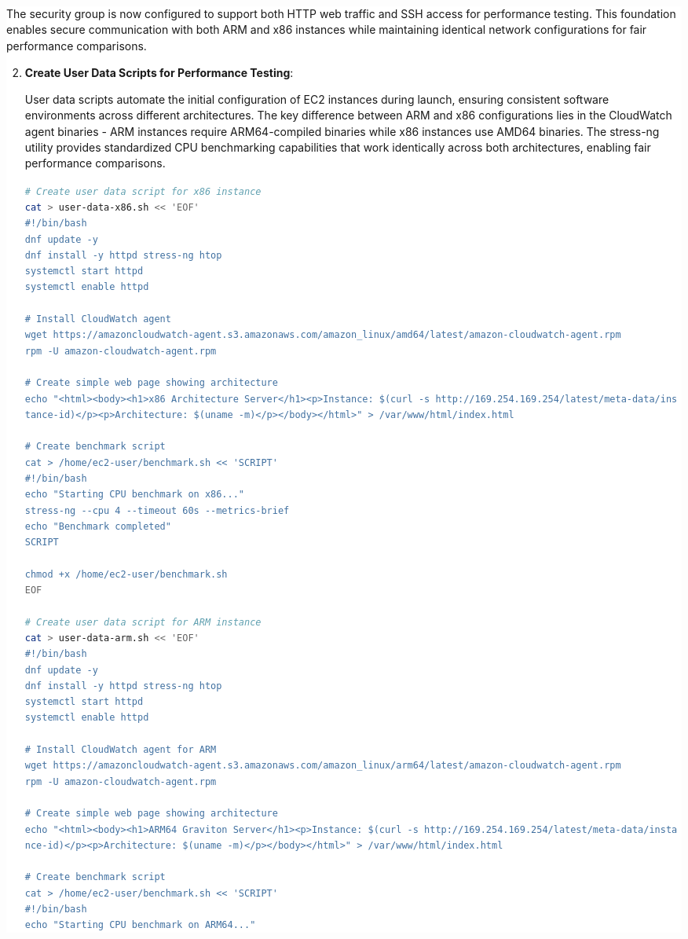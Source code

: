 
   The security group is now configured to support both HTTP web traffic and SSH access for performance testing. This foundation enables secure communication with both ARM and x86 instances while maintaining identical network configurations for fair performance comparisons.

2. **Create User Data Scripts for Performance Testing**:

   User data scripts automate the initial configuration of EC2 instances during launch, ensuring consistent software environments across different architectures. The key difference between ARM and x86 configurations lies in the CloudWatch agent binaries - ARM instances require ARM64-compiled binaries while x86 instances use AMD64 binaries. The stress-ng utility provides standardized CPU benchmarking capabilities that work identically across both architectures, enabling fair performance comparisons.

   ```bash
   # Create user data script for x86 instance
   cat > user-data-x86.sh << 'EOF'
   #!/bin/bash
   dnf update -y
   dnf install -y httpd stress-ng htop
   systemctl start httpd
   systemctl enable httpd
   
   # Install CloudWatch agent
   wget https://amazoncloudwatch-agent.s3.amazonaws.com/amazon_linux/amd64/latest/amazon-cloudwatch-agent.rpm
   rpm -U amazon-cloudwatch-agent.rpm
   
   # Create simple web page showing architecture
   echo "<html><body><h1>x86 Architecture Server</h1><p>Instance: $(curl -s http://169.254.169.254/latest/meta-data/instance-id)</p><p>Architecture: $(uname -m)</p></body></html>" > /var/www/html/index.html
   
   # Create benchmark script
   cat > /home/ec2-user/benchmark.sh << 'SCRIPT'
   #!/bin/bash
   echo "Starting CPU benchmark on x86..."
   stress-ng --cpu 4 --timeout 60s --metrics-brief
   echo "Benchmark completed"
   SCRIPT
   
   chmod +x /home/ec2-user/benchmark.sh
   EOF
   
   # Create user data script for ARM instance
   cat > user-data-arm.sh << 'EOF'
   #!/bin/bash
   dnf update -y
   dnf install -y httpd stress-ng htop
   systemctl start httpd
   systemctl enable httpd
   
   # Install CloudWatch agent for ARM
   wget https://amazoncloudwatch-agent.s3.amazonaws.com/amazon_linux/arm64/latest/amazon-cloudwatch-agent.rpm
   rpm -U amazon-cloudwatch-agent.rpm
   
   # Create simple web page showing architecture
   echo "<html><body><h1>ARM64 Graviton Server</h1><p>Instance: $(curl -s http://169.254.169.254/latest/meta-data/instance-id)</p><p>Architecture: $(uname -m)</p></body></html>" > /var/www/html/index.html
   
   # Create benchmark script
   cat > /home/ec2-user/benchmark.sh << 'SCRIPT'
   #!/bin/bash
   echo "Starting CPU benchmark on ARM64..."
   ```